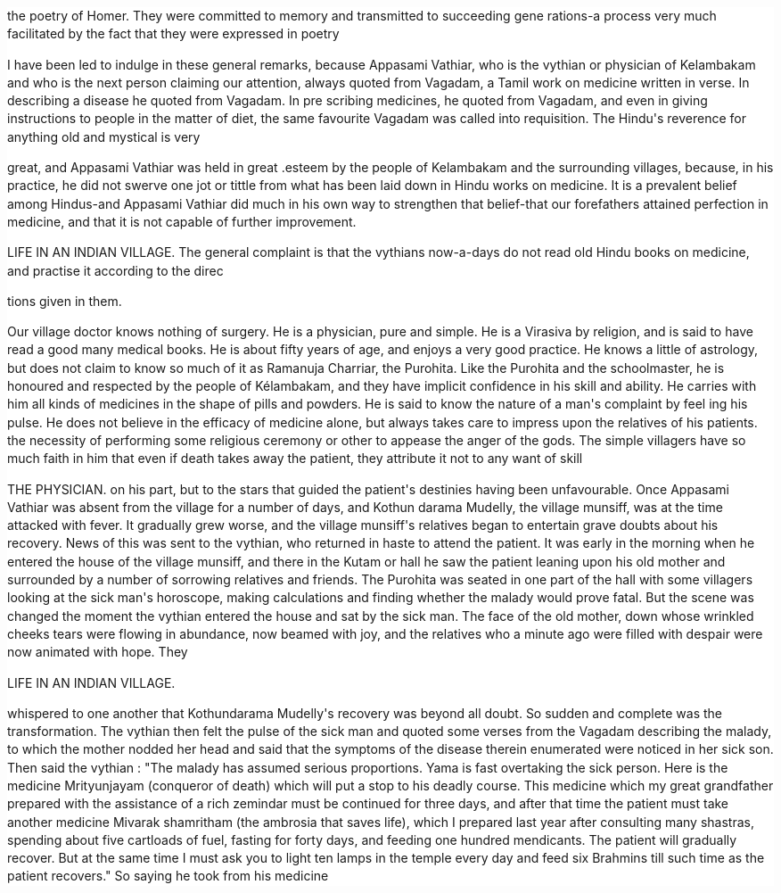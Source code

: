 the poetry of Homer. They were committed to memory and transmitted to succeeding gene rations-a process very much facilitated by the fact that they were expressed in poetry

I have been led to indulge in these general remarks, because Appasami Vathiar, who is the vythian or physician of Kelambakam and who is the next person claiming our attention, always quoted from Vagadam, a Tamil work on medicine written in verse. In describing a disease he quoted from Vagadam. In pre scribing medicines, he quoted from Vagadam, and even in giving instructions to people in the matter of diet, the same favourite Vagadam was called into requisition. The Hindu's reverence for anything old and mystical is very

great, and Appasami Vathiar was held in great .esteem by the people of Kelambakam and the surrounding villages, because, in his practice, he did not swerve one jot or tittle from what has been laid down in Hindu works on medicine. It is a prevalent belief among Hindus-and Appasami Vathiar did much in his own way to strengthen that belief-that our forefathers attained perfection in medicine, and that it is not capable of further improvement.

LIFE IN AN INDIAN VILLAGE. The general complaint is that the vythians now-a-days do not read old Hindu books on medicine, and practise it according to the direc

tions given in them.

Our village doctor knows nothing of surgery. He is a physician, pure and simple. He is a Virasiva by religion, and is said to have read a good many medical books. He is about fifty years of age, and enjoys a very good practice. He knows a little of astrology, but does not claim to know so much of it as Ramanuja Charriar, the Purohita. Like the Purohita and the schoolmaster, he is honoured and respected by the people of Kélambakam, and they have implicit confidence in his skill and ability. He carries with him all kinds of medicines in the shape of pills and powders. He is said to know the nature of a man's complaint by feel ing his pulse. He does not believe in the efficacy of medicine alone, but always takes care to impress upon the relatives of his patients. the necessity of performing some religious ceremony or other to appease the anger of the gods. The simple villagers have so much faith in him that even if death takes away the patient, they attribute it not to any want of skill

THE PHYSICIAN. on his part, but to the stars that guided the patient's destinies having been unfavourable. Once Appasami Vathiar was absent from the village for a number of days, and Kothun darama Mudelly, the village munsiff, was at the time attacked with fever. It gradually grew worse, and the village munsiff's relatives began to entertain grave doubts about his recovery. News of this was sent to the vythian, who returned in haste to attend the patient. It was early in the morning when he entered the house of the village munsiff, and there in the Kutam or hall he saw the patient leaning upon his old mother and surrounded by a number of sorrowing relatives and friends. The Purohita was seated in one part of the hall with some villagers looking at the sick man's horoscope, making calculations and finding whether the malady would prove fatal. But the scene was changed the moment the vythian entered the house and sat by the sick man. The face of the old mother, down whose wrinkled cheeks tears were flowing in abundance, now beamed with joy, and the relatives who a minute ago were filled with despair were now animated with hope. They

LIFE IN AN INDIAN VILLAGE.

whispered to one another that Kothundarama Mudelly's recovery was beyond all doubt. So sudden and complete was the transformation. The vythian then felt the pulse of the sick man and quoted some verses from the Vagadam describing the malady, to which the mother nodded her head and said that the symptoms of the disease therein enumerated were noticed in her sick son. Then said the vythian : "The malady has assumed serious proportions. Yama is fast overtaking the sick person. Here is the medicine Mrityunjayam (conqueror of death) which will put a stop to his deadly course. This medicine which my great grandfather prepared with the assistance of a rich zemindar must be continued for three days, and after that time the patient must take another medicine Mivarak shamritham (the ambrosia that saves life), which I prepared last year after consulting many shastras, spending about five cartloads of fuel, fasting for forty days, and feeding one hundred mendicants. The patient will gradually recover. But at the same time I must ask you to light ten lamps in the temple every day and feed six Brahmins till such time as the patient recovers." So saying he took from his medicine
